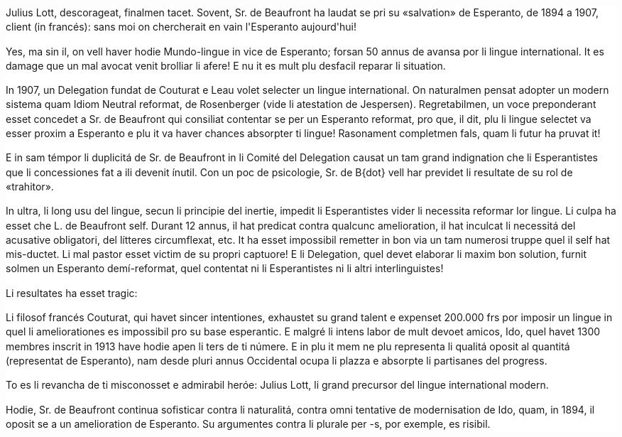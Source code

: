 Julius Lott, descorageat, finalmen tacet. Sovent, Sr. de Beaufront ha
laudat se pri su «salvation» de Esperanto, de 1894
a 1907, client (in francés): sans moi on
chercherait en vain l'Esperanto aujourd'hui!

Yes, ma sin il, on vell haver hodie Mundo-lingue in vice de Esperanto;
forsan 50 annus de avansa por li lingue international. It es damage que
un mal avocat venit brolliar li afere! E nu it es mult plu desfacil
reparar li situation.

In 1907, un Delegation fundat de Couturat e Leau volet selecter un
lingue international. On naturalmen pensat adopter un modern sistema
quam Idiom Neutral reformat, de Rosenberger (vide li atestation de
Jespersen). Regretabilmen, un voce preponderant esset concedet a Sr. de
Beaufront qui consiliat contentar se per un Esperanto reformat, pro que,
il dit, plu li lingue selectet va esser proxim a Esperanto e plu it va
haver chances absorpter ti lingue! Rasonament completmen fals, quam li
futur ha pruvat it!

E in sam témpor li duplicitá de Sr. de Beaufront in li Comité del
Delegation causat un tam grand indignation che li Esperantistes que li
concessiones fat a ili devenit ínutil. Con un poc de psicologie, Sr. de
B{dot} vell har previdet li resultate de su rol de «trahitor».

In ultra, li long usu del lingue, secun li principie del inertie,
impedit li Esperantistes vider li necessita reformar lor lingue. Li
culpa ha esset che L. de Beaufront self. Durant 12 annus, il hat
predicat contra qualcunc amelioration, il hat inculcat li necessitá del
acusative obligatori, del lítteres circumflexat, etc. It ha esset
impossibil remetter in bon via un tam numerosi truppe quel il self hat
mis-ductet. Li mal pastor esset victim de su propri captuore! E li
Delegation, quel devet elaborar li maxim bon solution, furnit solmen un
Esperanto demí-reformat, quel contentat ni li Esperantistes ni li altri
interlinguistes!

Li resultates ha esset tragic:




Li filosof francés Couturat, qui havet sincer intentiones, exhaustet su
grand talent e
expenset 200.000 frs por imposir un lingue in quel li ameliorationes es
impossibil pro su base esperantic. E malgré li intens labor de mult
devoet amicos, Ido, quel havet 1300 membres inscrit in 1913 have hodie
apen li ters de ti númere. E in plu it mem ne plu representa li qualitá
oposit al quantitá (representat de Esperanto), nam desde pluri annus
Occidental ocupa li plazza e absorpte li partisanes del progress.

To es li revancha de ti misconosset e admirabil heróe: Julius Lott, li
grand precursor del lingue international modern.

Hodie, Sr. de Beaufront continua sofisticar contra li naturalitá, contra
omni tentative de modernisation de Ido, quam, in 1894, il oposit se a un
amelioration de Esperanto. Su argumentes contra li plurale per -s, por
exemple, es risibil.
